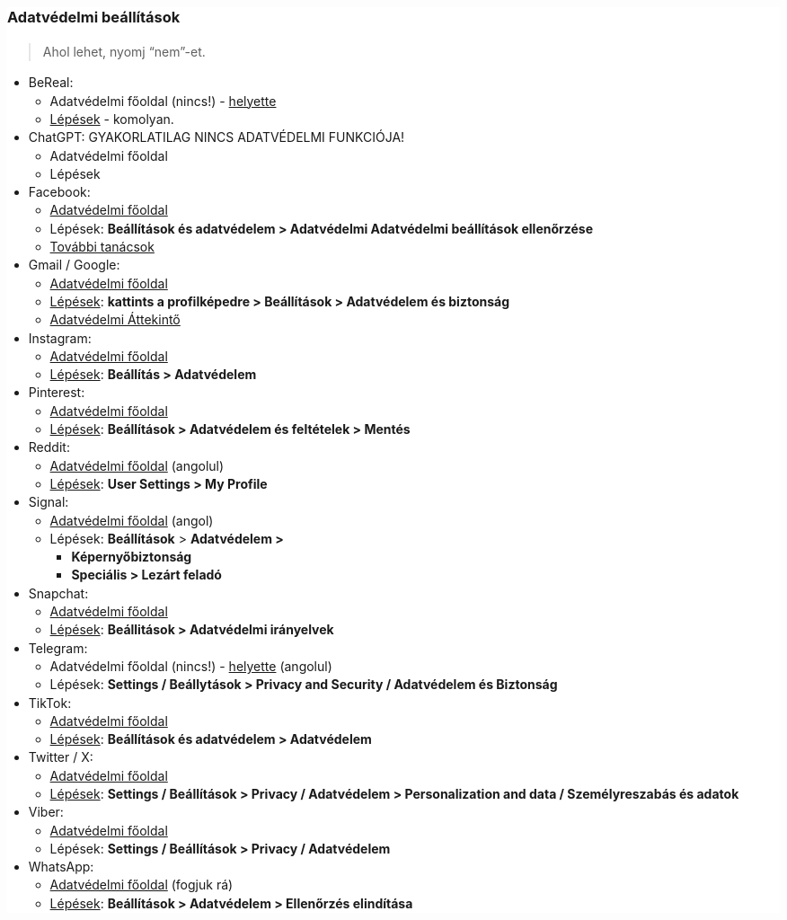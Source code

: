 ### Adatvédelmi beállítások

> Ahol lehet, nyomj “nem”-et.


- BeReal:
    - Adatvédelmi főoldal  (nincs!) - [helyette](https://kiberitiner.hu/bereal-adatvedelmi-es-biztonsagi-beallitasok/)
    - [Lépések](https://help.bereal.com/hc/en-us/articles/7539866178333-Delete-a-BeReal) - komolyan.
- ChatGPT: GYAKORLATILAG NINCS ADATVÉDELMI FUNKCIÓJA!
    - Adatvédelmi főoldal
    - Lépések
- Facebook:
    - [Adatvédelmi főoldal](https://hu-hu.facebook.com/help/626953117318742/)
    - Lépések: **Beállítások és adatvédelem > Adatvédelmi Adatvédelmi beállítások ellenőrzése**
    - [További tanácsok](https://nki.gov.hu/it-biztonsag/tanacsok/hogyan-tehetjuk-biztonsagosabba-a-facebook-fiokunkat/)
- Gmail / Google:
    - [Adatvédelmi főoldal](https://policies.google.com/privacy?hl=hu)
    - [Lépések](https://safety.google/intl/hu/privacy/privacy-controls/): **kattints a profilképedre > Beállítások > Adatvédelem és biztonság**
    - [Adatvédelmi Áttekintő](https://myaccount.google.com/intro/privacycheckup?hl=hu)
- Instagram:
    - [Adatvédelmi főoldal](https://hu-hu.facebook.com/help/instagram/811572406418223/?helpref=hc_fnav)
    - [Lépések](https://nki.gov.hu/it-biztonsag/tanacsok/igy-tehetjuk-biztonsagosabba-instagram-fiokunkat-1-resz/): **Beállítás > Adatvédelem**
- Pinterest:
    - [Adatvédelmi főoldal](https://help.pinterest.com/hu/article/your-privacy-and-data-settings)
    - [Lépések](https://help.pinterest.com/hu/article/your-privacy-and-data-settings): **Beállítások > Adatvédelem és feltételek > Mentés**
- Reddit:
    - [Adatvédelmi főoldal](https://support.reddithelp.com/hc/en-us/articles/360043047952-How-can-I-control-how-Reddit-uses-my-information) (angolul)
    - [Lépések](https://hu.windows-office.net/?p=8852): **User Settings > My Profile**
- Signal:
    - [Adatvédelmi főoldal](https://signal.org/legal/) (angol)
    - Lépések: **Beállítások** > **Adatvédelem >**
        - **Képernyőbiztonság**
        - **Speciális > Lezárt feladó**
- Snapchat:
    - [Adatvédelmi főoldal](https://help.snapchat.com/hc/hu/categories/5685796332948-Adatv%C3%A9delem)
    - [Lépések](https://help.snapchat.com/hc/hu/articles/7012343074580-Hogyan-m%C3%B3dos%C3%ADthatom-az-adatv%C3%A9delmi-be%C3%A1ll%C3%ADt%C3%A1saimat-a-Snapchaten): **Beállitások > Adatvédelmi irányelvek**
- Telegram:
    - Adatvédelmi főoldal (nincs!) - [helyette](https://telegram.org/faq) (angolul)
    - Lépések: **Settings / Beállytások > Privacy and Security / Adatvédelem és Biztonság**
- TikTok:
    - [Adatvédelmi főoldal](https://www.tiktok.com/safety/hu-hu/privacy-and-security-on-tiktok/?sc_version=2024.)
    - [Lépések](https://sf16-va.tiktokcdn.com/obj/eden-va2/glkuhuyloeh7hupn/DownloadData.gif): **Beállítások és adatvédelem > Adatvédelem**
- Twitter / X:
    - [Adatvédelmi főoldal](https://x.com/en/privacy)
    - [Lépések](https://x.com/settings/your_twitter_data/account): **Settings / Beállítások > Privacy / Adatvédelem > Personalization and data / Személyreszabás és adatok**
- Viber:
    - [Adatvédelmi főoldal](https://www.viber.com/hu/terms/viber-privacy-policy/)
    - Lépések: **Settings / Beállítások > Privacy / Adatvédelem**
- WhatsApp:
    - [Adatvédelmi főoldal](https://www.whatsapp.com/legal) (fogjuk rá)
    - [Lépések](https://faq.whatsapp.com/143990998547188/?helpref=uf_share): **Beállítások > Adatvédelem > Ellenőrzés elindítása**
